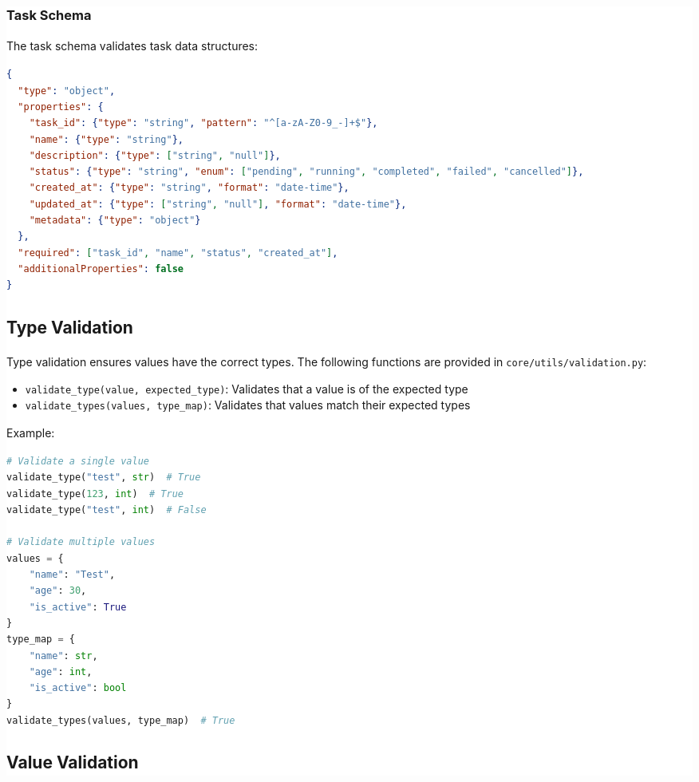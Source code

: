 ### Task Schema

The task schema validates task data structures:

```json
{
  "type": "object",
  "properties": {
    "task_id": {"type": "string", "pattern": "^[a-zA-Z0-9_-]+$"},
    "name": {"type": "string"},
    "description": {"type": ["string", "null"]},
    "status": {"type": "string", "enum": ["pending", "running", "completed", "failed", "cancelled"]},
    "created_at": {"type": "string", "format": "date-time"},
    "updated_at": {"type": ["string", "null"], "format": "date-time"},
    "metadata": {"type": "object"}
  },
  "required": ["task_id", "name", "status", "created_at"],
  "additionalProperties": false
}
```

## Type Validation

Type validation ensures values have the correct types. The following functions are provided in `core/utils/validation.py`:

- `validate_type(value, expected_type)`: Validates that a value is of the expected type
- `validate_types(values, type_map)`: Validates that values match their expected types

Example:

```python
# Validate a single value
validate_type("test", str)  # True
validate_type(123, int)  # True
validate_type("test", int)  # False

# Validate multiple values
values = {
    "name": "Test",
    "age": 30,
    "is_active": True
}
type_map = {
    "name": str,
    "age": int,
    "is_active": bool
}
validate_types(values, type_map)  # True
```

## Value Validation
